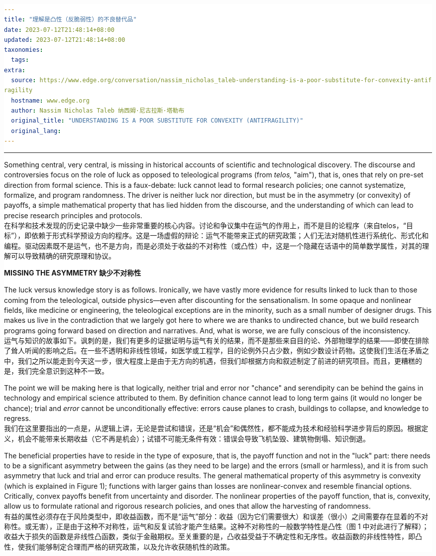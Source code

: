 ```yaml
---
title: "理解是凸性（反脆弱性）的不良替代品"
date: 2023-07-12T21:48:14+08:00
updated: 2023-07-12T21:48:14+08:00
taxonomies:
  tags: 
extra:
  source: https://www.edge.org/conversation/nassim_nicholas_taleb-understanding-is-a-poor-substitute-for-convexity-antifragility
  hostname: www.edge.org
  author: Nassim Nicholas Taleb 纳西姆·尼古拉斯·塔勒布
  original_title: "UNDERSTANDING IS A POOR SUBSTITUTE FOR CONVEXITY (ANTIFRAGILITY)"
  original_lang: 
---
```

---
Something central, very central, is missing in historical accounts of scientific and technological discovery. The discourse and controversies focus on the role of luck as opposed to teleological programs (from *telos,* "aim"), that is, ones that rely on pre-set direction from formal science. This is a faux-debate: luck cannot lead to formal research policies; one cannot systematize, formalize, and program randomness. The driver is neither luck nor direction, but must be in the asymmetry (or convexity) of payoffs, a simple mathematical property that has lied hidden from the discourse, and the understanding of which can lead to precise research principles and protocols.  
在科学和技术发现的历史记录中缺少一些非常重要的核心内容。讨论和争议集中在运气的作用上，而不是目的论程序（来自telos，“目标”），即依赖于形式科学预设方向的程序。这是一场虚假的辩论：运气不能带来正式的研究政策；人们无法对随机性进行系统化、形式化和编程。驱动因素既不是运气，也不是方向，而是必须处于收益的不对称性（或凸性）中，这是一个隐藏在话语中的简单数学属性，对其的理解可以导致精确的研究原理和协议。

**MISSING THE ASYMMETRY 缺少不对称性**

The luck versus knowledge story is as follows. Ironically, we have vastly more evidence for results linked to luck than to those coming from the teleological, outside physics—even after discounting for the sensationalism. In some opaque and nonlinear fields, like medicine or engineering, the teleological exceptions are in the minority, such as a small number of designer drugs. This makes us live in the contradiction that we largely got here to where we are thanks to undirected chance, but we build research programs going forward based on direction and narratives. And, what is worse, we are fully conscious of the inconsistency.  
运气与知识的故事如下。讽刺的是，我们有更多的证据证明与运气有关的结果，而不是那些来自目的论、外部物理学的结果——即使在排除了耸人听闻的影响之后。在一些不透明和非线性领域，如医学或工程学，目的论例外只占少数，例如少数设计药物。这使我们生活在矛盾之中，我们之所以能走到今天这一步，很大程度上是由于无方向的机遇，但我们却根据方向和叙述制定了前进的研究项目。而且，更糟糕的是，我们完全意识到这种不一致。

The point we will be making here is that logically, neither trial and error nor "chance" and serendipity can be behind the gains in technology and empirical science attributed to them. By definition chance cannot lead to long term gains (it would no longer be chance); trial and *error* cannot be unconditionally effective: errors cause planes to crash, buildings to collapse, and knowledge to regress.  
我们在这里要指出的一点是，从逻辑上讲，无论是尝试和错误，还是“机会”和偶然性，都不能成为技术和经验科学进步背后的原因。根据定义，机会不能带来长期收益（它不再是机会）；试错不可能无条件有效：错误会导致飞机坠毁、建筑物倒塌、知识倒退。

The beneficial properties have to reside in the type of exposure, that is, the payoff function and not in the "luck" part: there needs to be a significant asymmetry between the gains (as they need to be large) and the errors (small or harmless), and it is from such asymmetry that luck and trial and error can produce results. The general mathematical property of this asymmetry is convexity (which is explained in Figure 1); functions with larger gains than losses are nonlinear-convex and resemble financial options. Critically, convex payoffs benefit from uncertainty and disorder. The nonlinear properties of the payoff function, that is, convexity, allow us to formulate rational and rigorous research policies, and ones that allow the harvesting of randomness.  
有益的属性必须存在于风险类型中，即收益函数，而不是“运气”部分：收益（因为它们需要很大）和误差（很小）之间需要存在显着的不对称性。或无害），正是由于这种不对称性，运气和反复试验才能产生结果。这种不对称性的一般数学特性是凸性（图 1 中对此进行了解释）；收益大于损失的函数是非线性凸函数，类似于金融期权。至关重要的是，凸收益受益于不确定性和无序性。收益函数的非线性特性，即凸性，使我们能够制定合理而严格的研究政策，以及允许收获随机性的政策。
